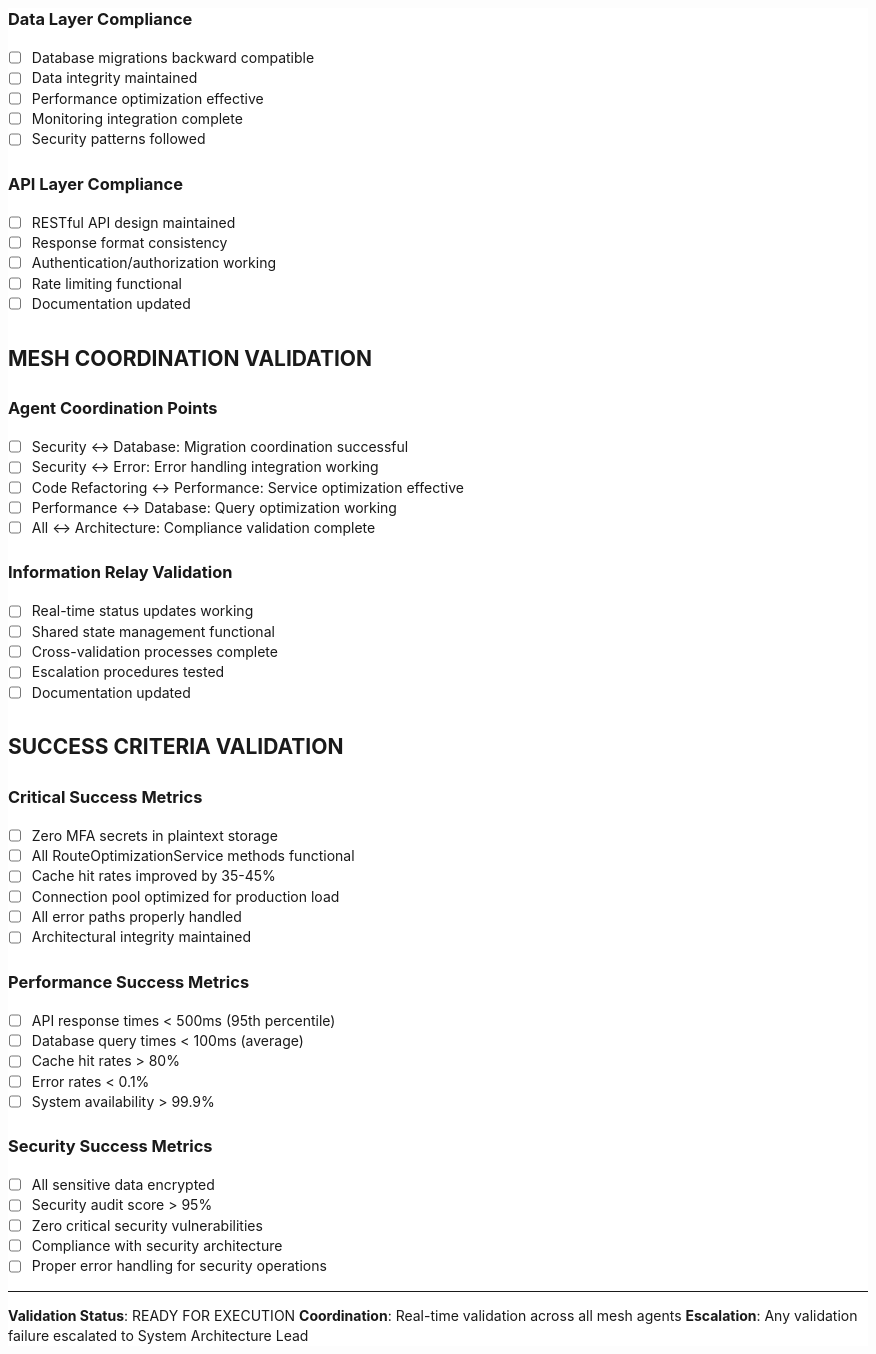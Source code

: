 ### Data Layer Compliance
- [ ] Database migrations backward compatible
- [ ] Data integrity maintained
- [ ] Performance optimization effective
- [ ] Monitoring integration complete
- [ ] Security patterns followed

### API Layer Compliance
- [ ] RESTful API design maintained
- [ ] Response format consistency
- [ ] Authentication/authorization working
- [ ] Rate limiting functional
- [ ] Documentation updated

## MESH COORDINATION VALIDATION

### Agent Coordination Points
- [ ] Security ↔ Database: Migration coordination successful
- [ ] Security ↔ Error: Error handling integration working
- [ ] Code Refactoring ↔ Performance: Service optimization effective
- [ ] Performance ↔ Database: Query optimization working
- [ ] All ↔ Architecture: Compliance validation complete

### Information Relay Validation
- [ ] Real-time status updates working
- [ ] Shared state management functional
- [ ] Cross-validation processes complete
- [ ] Escalation procedures tested
- [ ] Documentation updated

## SUCCESS CRITERIA VALIDATION

### Critical Success Metrics
- [ ] Zero MFA secrets in plaintext storage
- [ ] All RouteOptimizationService methods functional
- [ ] Cache hit rates improved by 35-45%
- [ ] Connection pool optimized for production load
- [ ] All error paths properly handled
- [ ] Architectural integrity maintained

### Performance Success Metrics
- [ ] API response times < 500ms (95th percentile)
- [ ] Database query times < 100ms (average)
- [ ] Cache hit rates > 80%
- [ ] Error rates < 0.1%
- [ ] System availability > 99.9%

### Security Success Metrics
- [ ] All sensitive data encrypted
- [ ] Security audit score > 95%
- [ ] Zero critical security vulnerabilities
- [ ] Compliance with security architecture
- [ ] Proper error handling for security operations

---
**Validation Status**: READY FOR EXECUTION
**Coordination**: Real-time validation across all mesh agents
**Escalation**: Any validation failure escalated to System Architecture Lead